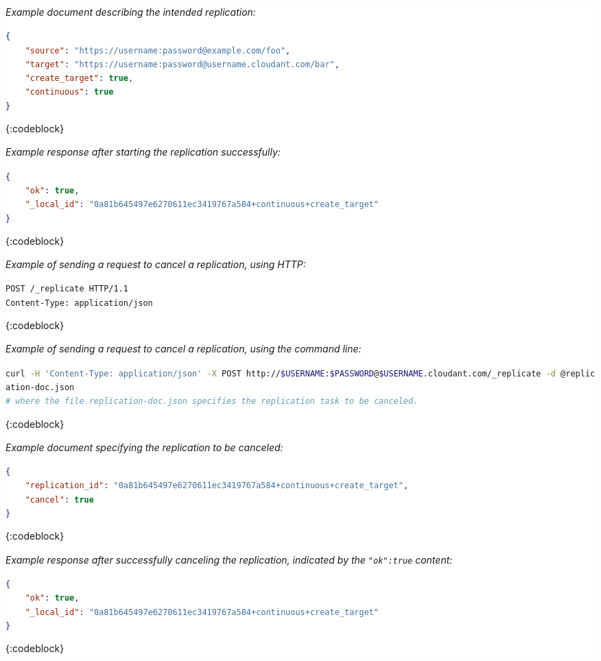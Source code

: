 _Example document describing the intended replication:_

```json
{
	"source": "https://username:password@example.com/foo", 
	"target": "https://username:password@username.cloudant.com/bar", 
	"create_target": true, 
	"continuous": true
}
```
{:codeblock}

_Example response after starting the replication successfully:_

```json
{
	"ok": true,
	"_local_id": "0a81b645497e6270611ec3419767a584+continuous+create_target"
}
```
{:codeblock}

_Example of sending a request to cancel a replication, using HTTP:_

```http
POST /_replicate HTTP/1.1
Content-Type: application/json
```
{:codeblock}

_Example of sending a request to cancel a replication, using the command line:_

```sh
curl -H 'Content-Type: application/json' -X POST http://$USERNAME:$PASSWORD@$USERNAME.cloudant.com/_replicate -d @replication-doc.json
# where the file replication-doc.json specifies the replication task to be canceled.
```
{:codeblock}

_Example document specifying the replication to be canceled:_

```json
{
	"replication_id": "0a81b645497e6270611ec3419767a584+continuous+create_target",
	"cancel": true
}
```
{:codeblock}

_Example response after successfully canceling the replication, indicated by the `"ok":true` content:_

```json
{
	"ok": true,
	"_local_id": "0a81b645497e6270611ec3419767a584+continuous+create_target"
}
```
{:codeblock}
